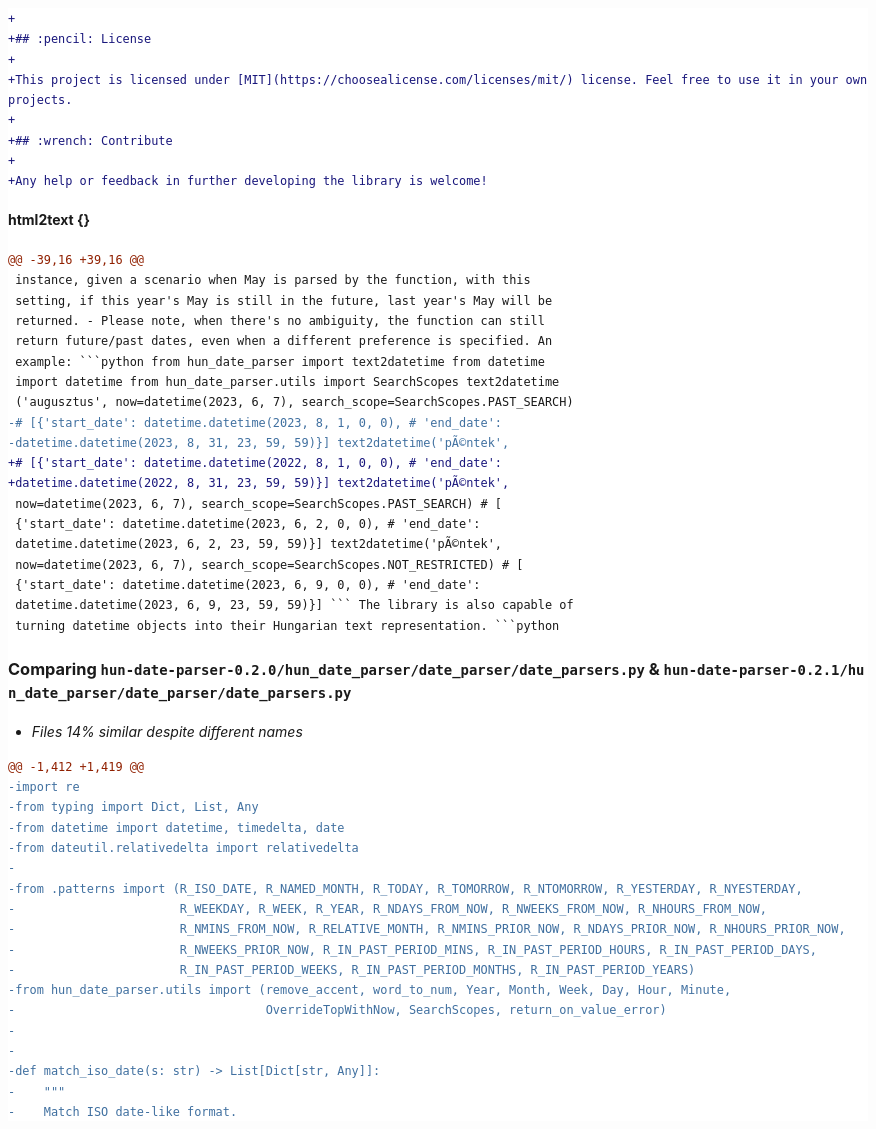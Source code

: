 ```diff
+
+## :pencil: License
+
+This project is licensed under [MIT](https://choosealicense.com/licenses/mit/) license. Feel free to use it in your own projects.
+
+## :wrench: Contribute
+
+Any help or feedback in further developing the library is welcome!
```

#### html2text {}

```diff
@@ -39,16 +39,16 @@
 instance, given a scenario when May is parsed by the function, with this
 setting, if this year's May is still in the future, last year's May will be
 returned. - Please note, when there's no ambiguity, the function can still
 return future/past dates, even when a different preference is specified. An
 example: ```python from hun_date_parser import text2datetime from datetime
 import datetime from hun_date_parser.utils import SearchScopes text2datetime
 ('augusztus', now=datetime(2023, 6, 7), search_scope=SearchScopes.PAST_SEARCH)
-# [{'start_date': datetime.datetime(2023, 8, 1, 0, 0), # 'end_date':
-datetime.datetime(2023, 8, 31, 23, 59, 59)}] text2datetime('pÃ©ntek',
+# [{'start_date': datetime.datetime(2022, 8, 1, 0, 0), # 'end_date':
+datetime.datetime(2022, 8, 31, 23, 59, 59)}] text2datetime('pÃ©ntek',
 now=datetime(2023, 6, 7), search_scope=SearchScopes.PAST_SEARCH) # [
 {'start_date': datetime.datetime(2023, 6, 2, 0, 0), # 'end_date':
 datetime.datetime(2023, 6, 2, 23, 59, 59)}] text2datetime('pÃ©ntek',
 now=datetime(2023, 6, 7), search_scope=SearchScopes.NOT_RESTRICTED) # [
 {'start_date': datetime.datetime(2023, 6, 9, 0, 0), # 'end_date':
 datetime.datetime(2023, 6, 9, 23, 59, 59)}] ``` The library is also capable of
 turning datetime objects into their Hungarian text representation. ```python
```

### Comparing `hun-date-parser-0.2.0/hun_date_parser/date_parser/date_parsers.py` & `hun-date-parser-0.2.1/hun_date_parser/date_parser/date_parsers.py`

 * *Files 14% similar despite different names*

```diff
@@ -1,412 +1,419 @@
-import re
-from typing import Dict, List, Any
-from datetime import datetime, timedelta, date
-from dateutil.relativedelta import relativedelta
-
-from .patterns import (R_ISO_DATE, R_NAMED_MONTH, R_TODAY, R_TOMORROW, R_NTOMORROW, R_YESTERDAY, R_NYESTERDAY,
-                       R_WEEKDAY, R_WEEK, R_YEAR, R_NDAYS_FROM_NOW, R_NWEEKS_FROM_NOW, R_NHOURS_FROM_NOW,
-                       R_NMINS_FROM_NOW, R_RELATIVE_MONTH, R_NMINS_PRIOR_NOW, R_NDAYS_PRIOR_NOW, R_NHOURS_PRIOR_NOW,
-                       R_NWEEKS_PRIOR_NOW, R_IN_PAST_PERIOD_MINS, R_IN_PAST_PERIOD_HOURS, R_IN_PAST_PERIOD_DAYS,
-                       R_IN_PAST_PERIOD_WEEKS, R_IN_PAST_PERIOD_MONTHS, R_IN_PAST_PERIOD_YEARS)
-from hun_date_parser.utils import (remove_accent, word_to_num, Year, Month, Week, Day, Hour, Minute,
-                                   OverrideTopWithNow, SearchScopes, return_on_value_error)
-
-
-def match_iso_date(s: str) -> List[Dict[str, Any]]:
-    """
-    Match ISO date-like format.
```